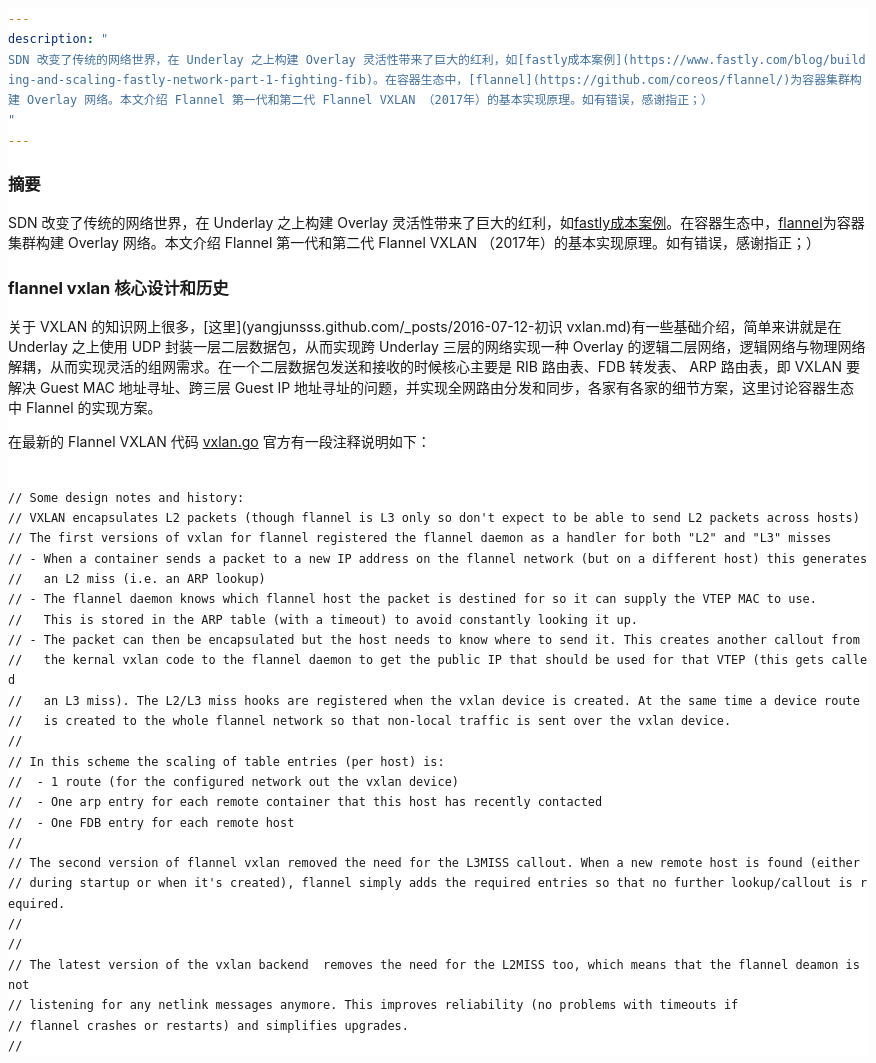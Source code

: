 ```yaml
---
description: "
SDN 改变了传统的网络世界，在 Underlay 之上构建 Overlay 灵活性带来了巨大的红利，如[fastly成本案例](https://www.fastly.com/blog/building-and-scaling-fastly-network-part-1-fighting-fib)。在容器生态中，[flannel](https://github.com/coreos/flannel/)为容器集群构建 Overlay 网络。本文介绍 Flannel 第一代和第二代 Flannel VXLAN （2017年）的基本实现原理。如有错误，感谢指正；）
"
---
```


### 摘要

  SDN 改变了传统的网络世界，在 Underlay 之上构建 Overlay 灵活性带来了巨大的红利，如[fastly成本案例](https://www.fastly.com/blog/building-and-scaling-fastly-network-part-1-fighting-fib)。在容器生态中，[flannel](https://github.com/coreos/flannel/)为容器集群构建 Overlay 网络。本文介绍 Flannel 第一代和第二代 Flannel VXLAN （2017年）的基本实现原理。如有错误，感谢指正；）

### flannel vxlan 核心设计和历史

关于 VXLAN 的知识网上很多，[这里](yangjunsss.github.com/_posts/2016-07-12-初识 vxlan.md)有一些基础介绍，简单来讲就是在 Underlay 之上使用 UDP 封装一层二层数据包，从而实现跨 Underlay 三层的网络实现一种 Overlay 的逻辑二层网络，逻辑网络与物理网络解耦，从而实现灵活的组网需求。在一个二层数据包发送和接收的时候核心主要是 RIB 路由表、FDB 转发表、 ARP 路由表，即 VXLAN 要解决 Guest MAC 地址寻址、跨三层 Guest IP 地址寻址的问题，并实现全网路由分发和同步，各家有各家的细节方案，这里讨论容器生态中 Flannel 的实现方案。

在最新的 Flannel VXLAN 代码 [vxlan.go](https://github.com/coreos/flannel/blob/master/backend/vxlan/vxlan.go) 官方有一段注释说明如下：

```text

// Some design notes and history:
// VXLAN encapsulates L2 packets (though flannel is L3 only so don't expect to be able to send L2 packets across hosts)
// The first versions of vxlan for flannel registered the flannel daemon as a handler for both "L2" and "L3" misses
// - When a container sends a packet to a new IP address on the flannel network (but on a different host) this generates
//   an L2 miss (i.e. an ARP lookup)
// - The flannel daemon knows which flannel host the packet is destined for so it can supply the VTEP MAC to use.
//   This is stored in the ARP table (with a timeout) to avoid constantly looking it up.
// - The packet can then be encapsulated but the host needs to know where to send it. This creates another callout from
//   the kernal vxlan code to the flannel daemon to get the public IP that should be used for that VTEP (this gets called
//   an L3 miss). The L2/L3 miss hooks are registered when the vxlan device is created. At the same time a device route
//   is created to the whole flannel network so that non-local traffic is sent over the vxlan device.
//
// In this scheme the scaling of table entries (per host) is:
//  - 1 route (for the configured network out the vxlan device)
//  - One arp entry for each remote container that this host has recently contacted
//  - One FDB entry for each remote host
//
// The second version of flannel vxlan removed the need for the L3MISS callout. When a new remote host is found (either
// during startup or when it's created), flannel simply adds the required entries so that no further lookup/callout is required.
//
//
// The latest version of the vxlan backend  removes the need for the L2MISS too, which means that the flannel deamon is not
// listening for any netlink messages anymore. This improves reliability (no problems with timeouts if
// flannel crashes or restarts) and simplifies upgrades.
//
```